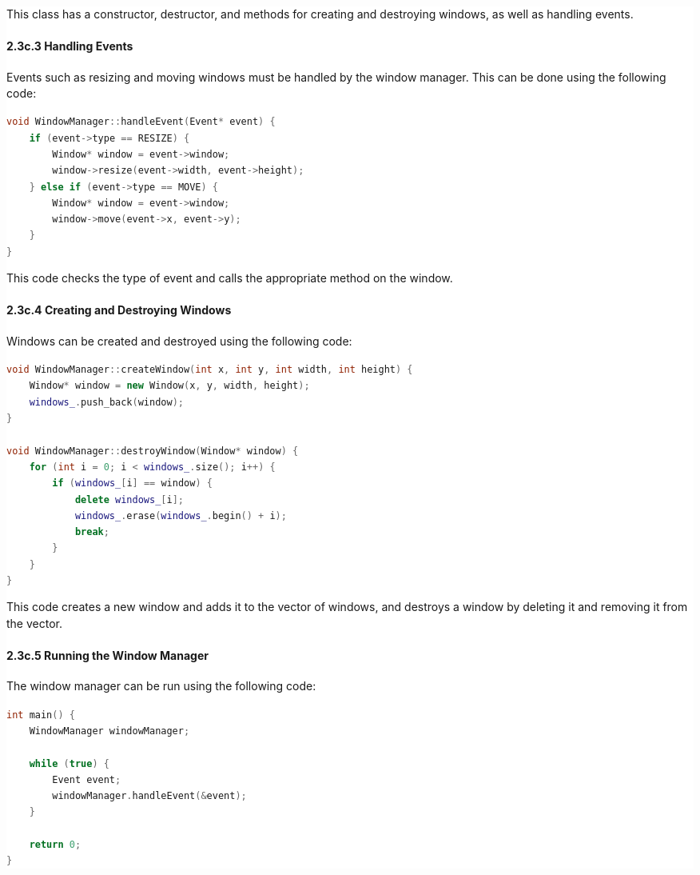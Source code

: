 This class has a constructor, destructor, and methods for creating and destroying windows, as well as handling events.

#### 2.3c.3 Handling Events

Events such as resizing and moving windows must be handled by the window manager. This can be done using the following code:

```cpp
void WindowManager::handleEvent(Event* event) {
    if (event->type == RESIZE) {
        Window* window = event->window;
        window->resize(event->width, event->height);
    } else if (event->type == MOVE) {
        Window* window = event->window;
        window->move(event->x, event->y);
    }
}
```

This code checks the type of event and calls the appropriate method on the window.

#### 2.3c.4 Creating and Destroying Windows

Windows can be created and destroyed using the following code:

```cpp
void WindowManager::createWindow(int x, int y, int width, int height) {
    Window* window = new Window(x, y, width, height);
    windows_.push_back(window);
}

void WindowManager::destroyWindow(Window* window) {
    for (int i = 0; i < windows_.size(); i++) {
        if (windows_[i] == window) {
            delete windows_[i];
            windows_.erase(windows_.begin() + i);
            break;
        }
    }
}
```

This code creates a new window and adds it to the vector of windows, and destroys a window by deleting it and removing it from the vector.

#### 2.3c.5 Running the Window Manager

The window manager can be run using the following code:

```cpp
int main() {
    WindowManager windowManager;

    while (true) {
        Event event;
        windowManager.handleEvent(&event);
    }

    return 0;
}
```
